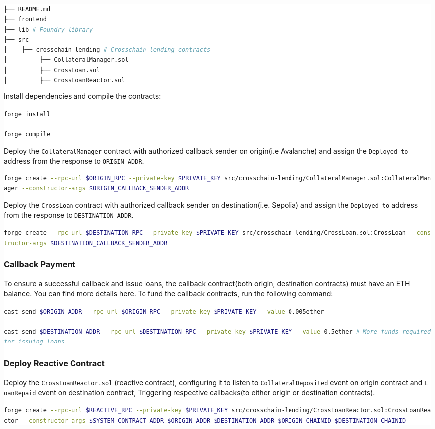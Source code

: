 ```bash
├── README.md
├── frontend
├── lib # Foundry library
├── src
│    ├── crosschain-lending # Crosschain lending contracts
│         ├── CollateralManager.sol
│         ├── CrossLoan.sol
│         ├── CrossLoanReactor.sol
```

Install dependencies and compile the contracts:

```bash
forge install

forge compile
```

Deploy the `CollateralManager` contract with authorized callback sender on origin(i.e Avalanche) and assign the `Deployed to` address from the response to `ORIGIN_ADDR`.

```bash
forge create --rpc-url $ORIGIN_RPC --private-key $PRIVATE_KEY src/crosschain-lending/CollateralManager.sol:CollateralManager --constructor-args $ORIGIN_CALLBACK_SENDER_ADDR
```

Deploy the `CrossLoan` contract with authorized callback sender on destination(i.e. Sepolia) and assign the `Deployed to` address from the response to `DESTINATION_ADDR`.

```bash
forge create --rpc-url $DESTINATION_RPC --private-key $PRIVATE_KEY src/crosschain-lending/CrossLoan.sol:CrossLoan --constructor-args $DESTINATION_CALLBACK_SENDER_ADDR
```

### Callback Payment

To ensure a successful callback and issue loans, the callback contract(both origin, destination contracts) must have an ETH balance. You can find more details [here](https://dev.reactive.network/system-contract#callback-payments). To fund the callback contracts, run the following command:

```bash
cast send $ORIGIN_ADDR --rpc-url $ORIGIN_RPC --private-key $PRIVATE_KEY --value 0.005ether

cast send $DESTINATION_ADDR --rpc-url $DESTINATION_RPC --private-key $PRIVATE_KEY --value 0.5ether # More funds required for issuing loans
```

### Deploy Reactive Contract

Deploy the `CrossLoanReactor.sol` (reactive contract), configuring it to listen to `CollateralDeposited` event on origin contract and `LoanRepaid` event on destination contract, Triggering respective callbacks(to either origin or destination contracts).

```bash
forge create --rpc-url $REACTIVE_RPC --private-key $PRIVATE_KEY src/crosschain-lending/CrossLoanReactor.sol:CrossLoanReactor --constructor-args $SYSTEM_CONTRACT_ADDR $ORIGIN_ADDR $DESTINATION_ADDR $ORIGIN_CHAINID $DESTINATION_CHAINID
```
